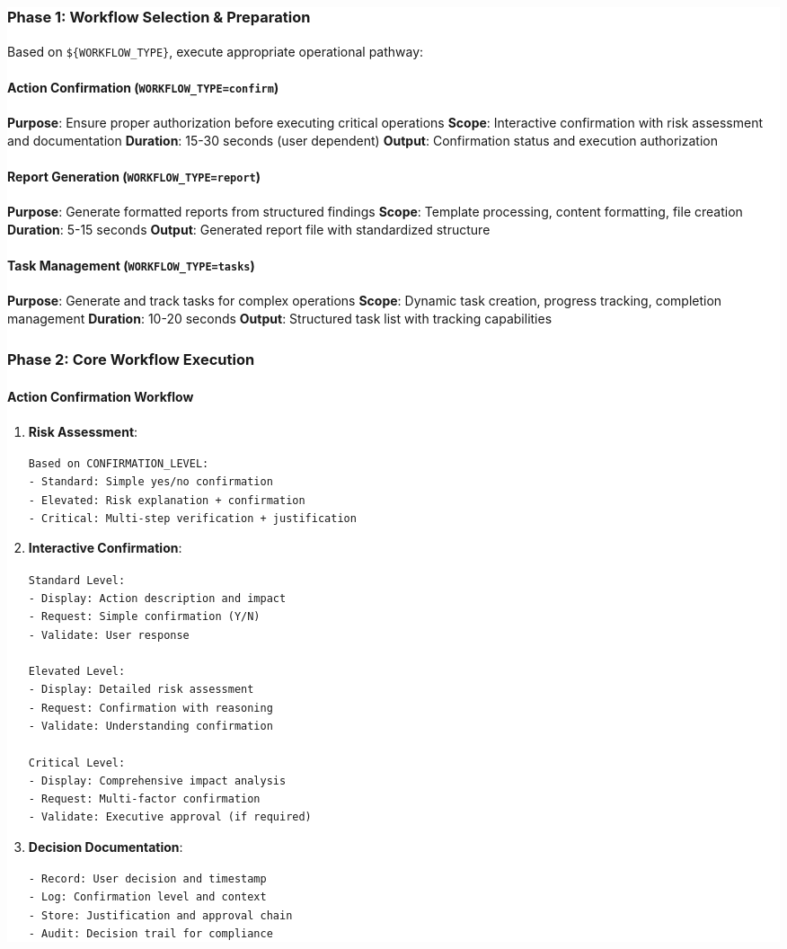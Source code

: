 ### Phase 1: Workflow Selection & Preparation

Based on `${WORKFLOW_TYPE}`, execute appropriate operational pathway:

#### Action Confirmation (`WORKFLOW_TYPE=confirm`)
**Purpose**: Ensure proper authorization before executing critical operations
**Scope**: Interactive confirmation with risk assessment and documentation
**Duration**: 15-30 seconds (user dependent)
**Output**: Confirmation status and execution authorization

#### Report Generation (`WORKFLOW_TYPE=report`)
**Purpose**: Generate formatted reports from structured findings
**Scope**: Template processing, content formatting, file creation
**Duration**: 5-15 seconds
**Output**: Generated report file with standardized structure

#### Task Management (`WORKFLOW_TYPE=tasks`)
**Purpose**: Generate and track tasks for complex operations
**Scope**: Dynamic task creation, progress tracking, completion management
**Duration**: 10-20 seconds
**Output**: Structured task list with tracking capabilities

### Phase 2: Core Workflow Execution

#### Action Confirmation Workflow

1. **Risk Assessment**:
   ```
   Based on CONFIRMATION_LEVEL:
   - Standard: Simple yes/no confirmation
   - Elevated: Risk explanation + confirmation
   - Critical: Multi-step verification + justification
   ```

2. **Interactive Confirmation**:
   ```
   Standard Level:
   - Display: Action description and impact
   - Request: Simple confirmation (Y/N)
   - Validate: User response
   
   Elevated Level:
   - Display: Detailed risk assessment
   - Request: Confirmation with reasoning
   - Validate: Understanding confirmation
   
   Critical Level:
   - Display: Comprehensive impact analysis
   - Request: Multi-factor confirmation
   - Validate: Executive approval (if required)
   ```

3. **Decision Documentation**:
   ```
   - Record: User decision and timestamp
   - Log: Confirmation level and context
   - Store: Justification and approval chain
   - Audit: Decision trail for compliance
   ```
